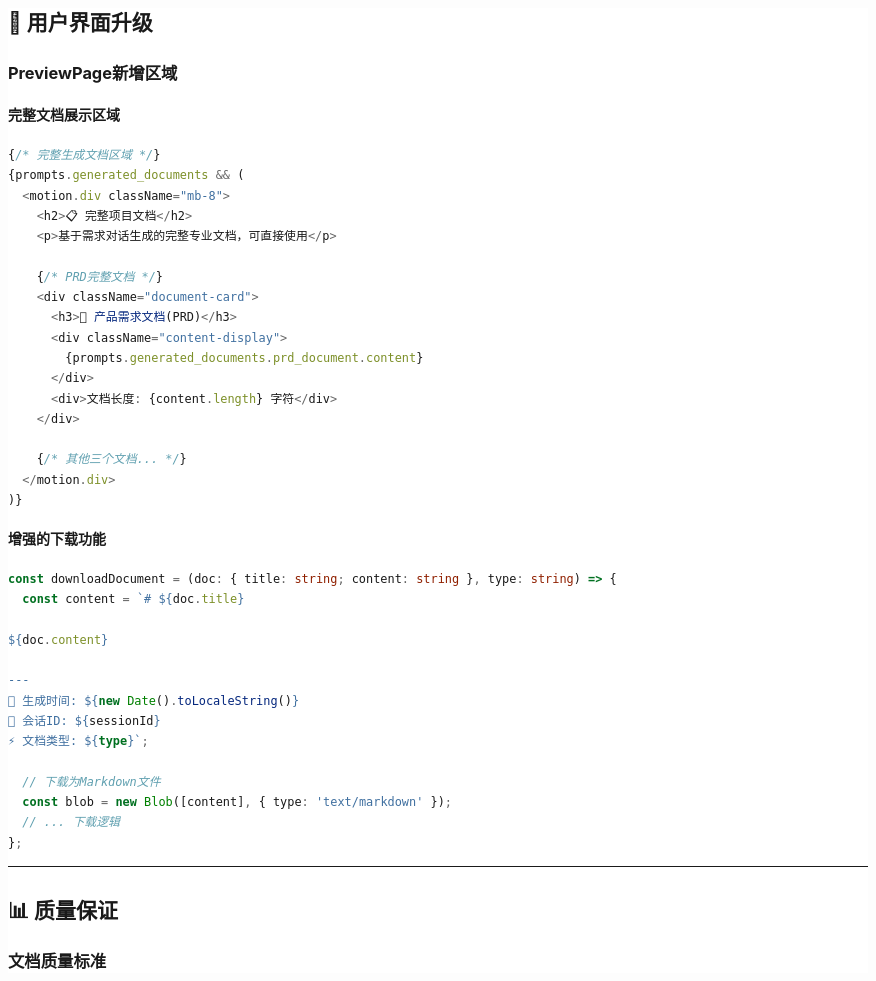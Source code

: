 
## 🎨 **用户界面升级**

### **PreviewPage新增区域**

#### **完整文档展示区域**
```typescript
{/* 完整生成文档区域 */}
{prompts.generated_documents && (
  <motion.div className="mb-8">
    <h2>📋 完整项目文档</h2>
    <p>基于需求对话生成的完整专业文档，可直接使用</p>
    
    {/* PRD完整文档 */}
    <div className="document-card">
      <h3>📄 产品需求文档(PRD)</h3>
      <div className="content-display">
        {prompts.generated_documents.prd_document.content}
      </div>
      <div>文档长度: {content.length} 字符</div>
    </div>
    
    {/* 其他三个文档... */}
  </motion.div>
)}
```

#### **增强的下载功能**
```typescript
const downloadDocument = (doc: { title: string; content: string }, type: string) => {
  const content = `# ${doc.title}

${doc.content}

---
🤖 生成时间: ${new Date().toLocaleString()}
🔗 会话ID: ${sessionId}
⚡ 文档类型: ${type}`;
  
  // 下载为Markdown文件
  const blob = new Blob([content], { type: 'text/markdown' });
  // ... 下载逻辑
};
```

---

## 📊 **质量保证**

### **文档质量标准**
